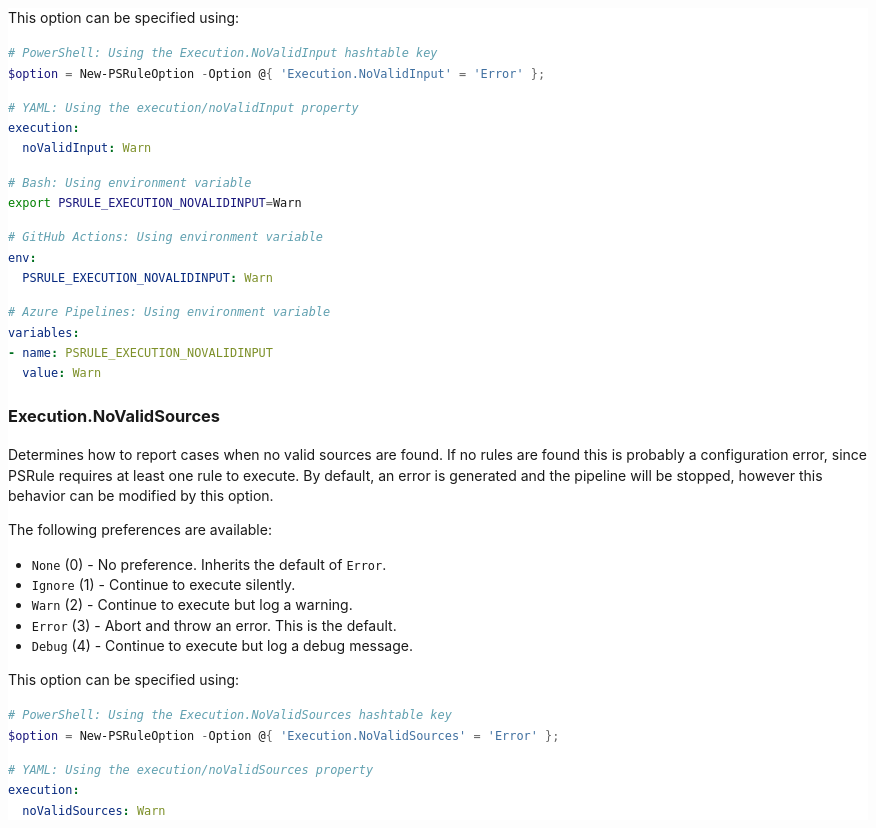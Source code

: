 This option can be specified using:

```powershell
# PowerShell: Using the Execution.NoValidInput hashtable key
$option = New-PSRuleOption -Option @{ 'Execution.NoValidInput' = 'Error' };
```

```yaml
# YAML: Using the execution/noValidInput property
execution:
  noValidInput: Warn
```

```bash
# Bash: Using environment variable
export PSRULE_EXECUTION_NOVALIDINPUT=Warn
```

```yaml
# GitHub Actions: Using environment variable
env:
  PSRULE_EXECUTION_NOVALIDINPUT: Warn
```

```yaml
# Azure Pipelines: Using environment variable
variables:
- name: PSRULE_EXECUTION_NOVALIDINPUT
  value: Warn
```

### Execution.NoValidSources



Determines how to report cases when no valid sources are found.
If no rules are found this is probably a configuration error, since PSRule requires at least one rule to execute.
By default, an error is generated and the pipeline will be stopped, however this behavior can be modified by this option.

The following preferences are available:

- `None` (0) - No preference.
  Inherits the default of `Error`.
- `Ignore` (1) - Continue to execute silently.
- `Warn` (2) - Continue to execute but log a warning.
- `Error` (3) - Abort and throw an error.
  This is the default.
- `Debug` (4) - Continue to execute but log a debug message.

This option can be specified using:

```powershell
# PowerShell: Using the Execution.NoValidSources hashtable key
$option = New-PSRuleOption -Option @{ 'Execution.NoValidSources' = 'Error' };
```

```yaml
# YAML: Using the execution/noValidSources property
execution:
  noValidSources: Warn
```
